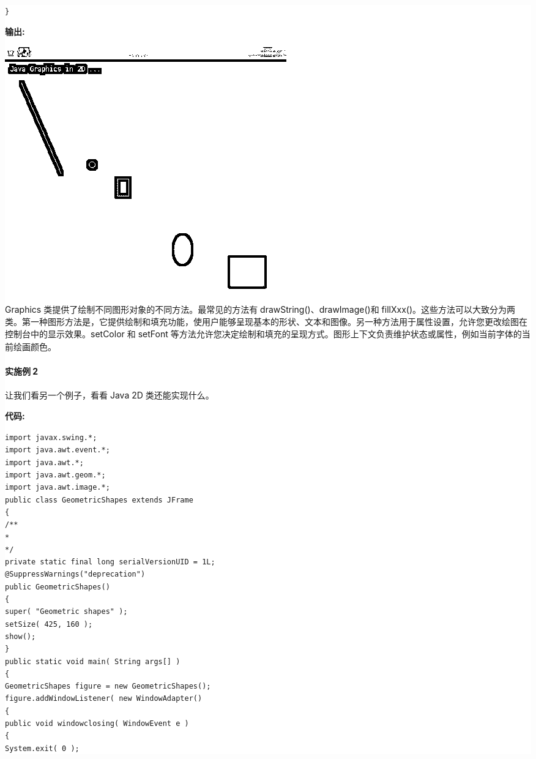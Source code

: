 ```
}
```

**输出:**

![2D Graphics in java](img/41f502f0bcf27dfad01ef9552ae66fc1.png)



Graphics 类提供了绘制不同图形对象的不同方法。最常见的方法有 drawString()、drawImage()和 fillXxx()。这些方法可以大致分为两类。第一种图形方法是，它提供绘制和填充功能，使用户能够呈现基本的形状、文本和图像。另一种方法用于属性设置，允许您更改绘图在控制台中的显示效果。setColor 和 setFont 等方法允许您决定绘制和填充的呈现方式。图形上下文负责维护状态或属性，例如当前字体的当前绘画颜色。

#### 实施例 2

让我们看另一个例子，看看 Java 2D 类还能实现什么。

**代码:**

```
import javax.swing.*;
import java.awt.event.*;
import java.awt.*;
import java.awt.geom.*;
import java.awt.image.*;
public class GeometricShapes extends JFrame
{
/**
*
*/
private static final long serialVersionUID = 1L;
@SuppressWarnings("deprecation")
public GeometricShapes()
{
super( "Geometric shapes" );
setSize( 425, 160 );
show();
}
public static void main( String args[] )
{
GeometricShapes figure = new GeometricShapes();
figure.addWindowListener( new WindowAdapter()
{
public void windowclosing( WindowEvent e )
{
System.exit( 0 );
```
